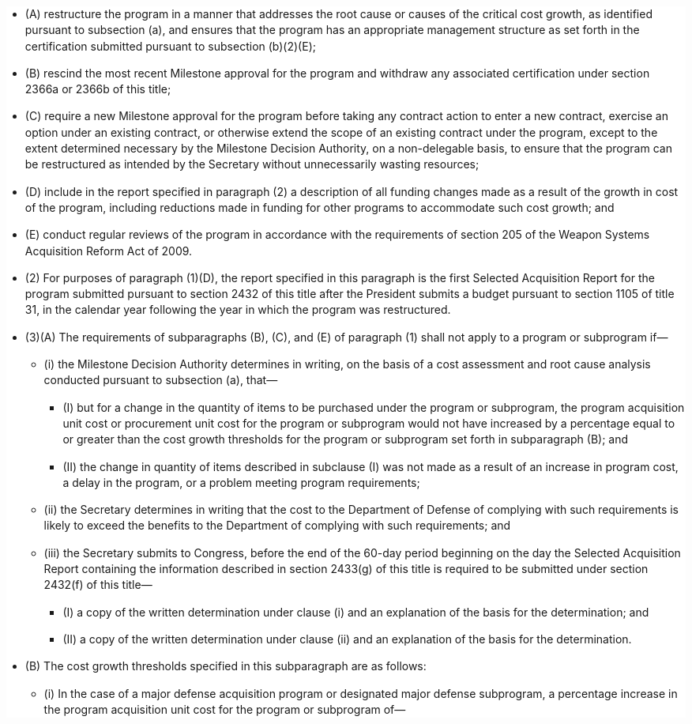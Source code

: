  * (A) restructure the program in a manner that addresses the root cause or causes of the critical cost growth, as identified pursuant to subsection (a), and ensures that the program has an appropriate management structure as set forth in the certification submitted pursuant to subsection (b)(2)(E);

  * (B) rescind the most recent Milestone approval for the program and withdraw any associated certification under section 2366a or 2366b of this title;

  * (C) require a new Milestone approval for the program before taking any contract action to enter a new contract, exercise an option under an existing contract, or otherwise extend the scope of an existing contract under the program, except to the extent determined necessary by the Milestone Decision Authority, on a non-delegable basis, to ensure that the program can be restructured as intended by the Secretary without unnecessarily wasting resources;

  * (D) include in the report specified in paragraph (2) a description of all funding changes made as a result of the growth in cost of the program, including reductions made in funding for other programs to accommodate such cost growth; and

  * (E) conduct regular reviews of the program in accordance with the requirements of section 205 of the Weapon Systems Acquisition Reform Act of 2009.


* (2) For purposes of paragraph (1)(D), the report specified in this paragraph is the first Selected Acquisition Report for the program submitted pursuant to section 2432 of this title after the President submits a budget pursuant to section 1105 of title 31, in the calendar year following the year in which the program was restructured.

* (3)(A) The requirements of subparagraphs (B), (C), and (E) of paragraph (1) shall not apply to a program or subprogram if—

  * (i) the Milestone Decision Authority determines in writing, on the basis of a cost assessment and root cause analysis conducted pursuant to subsection (a), that—

    * (I) but for a change in the quantity of items to be purchased under the program or subprogram, the program acquisition unit cost or procurement unit cost for the program or subprogram would not have increased by a percentage equal to or greater than the cost growth thresholds for the program or subprogram set forth in subparagraph (B); and

    * (II) the change in quantity of items described in subclause (I) was not made as a result of an increase in program cost, a delay in the program, or a problem meeting program requirements;


  * (ii) the Secretary determines in writing that the cost to the Department of Defense of complying with such requirements is likely to exceed the benefits to the Department of complying with such requirements; and

  * (iii) the Secretary submits to Congress, before the end of the 60-day period beginning on the day the Selected Acquisition Report containing the information described in section 2433(g) of this title is required to be submitted under section 2432(f) of this title—

    * (I) a copy of the written determination under clause (i) and an explanation of the basis for the determination; and

    * (II) a copy of the written determination under clause (ii) and an explanation of the basis for the determination.


* (B) The cost growth thresholds specified in this subparagraph are as follows:

  * (i) In the case of a major defense acquisition program or designated major defense subprogram, a percentage increase in the program acquisition unit cost for the program or subprogram of—
